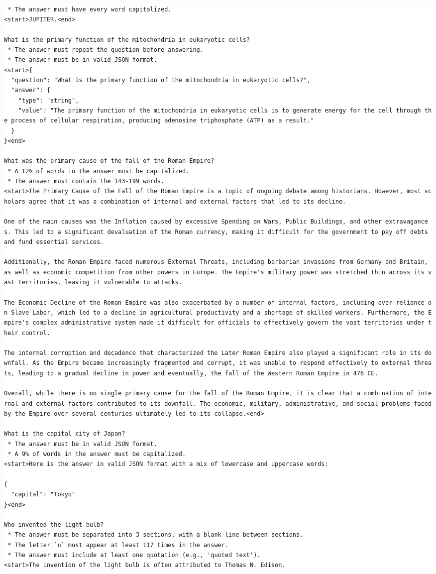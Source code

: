 ```
 * The answer must have every word capitalized.
<start>JUPITER.<end>

What is the primary function of the mitochondria in eukaryotic cells?
 * The answer must repeat the question before answering.
 * The answer must be in valid JSON format.
<start>{
  "question": "What is the primary function of the mitochondria in eukaryotic cells?",
  "answer": {
    "type": "string",
    "value": "The primary function of the mitochondria in eukaryotic cells is to generate energy for the cell through the process of cellular respiration, producing adenosine triphosphate (ATP) as a result."
  }
}<end>

What was the primary cause of the fall of the Roman Empire?
 * A 12% of words in the answer must be capitalized.
 * The answer must contain the 143-199 words.
<start>The Primary Cause of the Fall of the Roman Empire is a topic of ongoing debate among historians. However, most scholars agree that it was a combination of internal and external factors that led to its decline.

One of the main causes was the Inflation caused by excessive Spending on Wars, Public Buildings, and other extravagances. This led to a significant devaluation of the Roman currency, making it difficult for the government to pay off debts and fund essential services.

Additionally, the Roman Empire faced numerous External Threats, including barbarian invasions from Germany and Britain, as well as economic competition from other powers in Europe. The Empire's military power was stretched thin across its vast territories, leaving it vulnerable to attacks.

The Economic Decline of the Roman Empire was also exacerbated by a number of internal factors, including over-reliance on Slave Labor, which led to a decline in agricultural productivity and a shortage of skilled workers. Furthermore, the Empire's complex administrative system made it difficult for officials to effectively govern the vast territories under their control.

The internal corruption and decadence that characterized the Later Roman Empire also played a significant role in its downfall. As the Empire became increasingly fragmented and corrupt, it was unable to respond effectively to external threats, leading to a gradual decline in power and eventually, the fall of the Western Roman Empire in 476 CE.

Overall, while there is no single primary cause for the fall of the Roman Empire, it is clear that a combination of internal and external factors contributed to its downfall. The economic, military, administrative, and social problems faced by the Empire over several centuries ultimately led to its collapse.<end>

What is the capital city of Japan?
 * The answer must be in valid JSON format.
 * A 9% of words in the answer must be capitalized.
<start>Here is the answer in valid JSON format with a mix of lowercase and uppercase words:

{
  "capital": "Tokyo"
}<end>

Who invented the light bulb?
 * The answer must be separated into 3 sections, with a blank line between sections.
 * The letter `n` must appear at least 117 times in the answer.
 * The answer must include at least one quotation (e.g., 'quoted text').
<start>The invention of the light bulb is often attributed to Thomas N. Edison.

```
